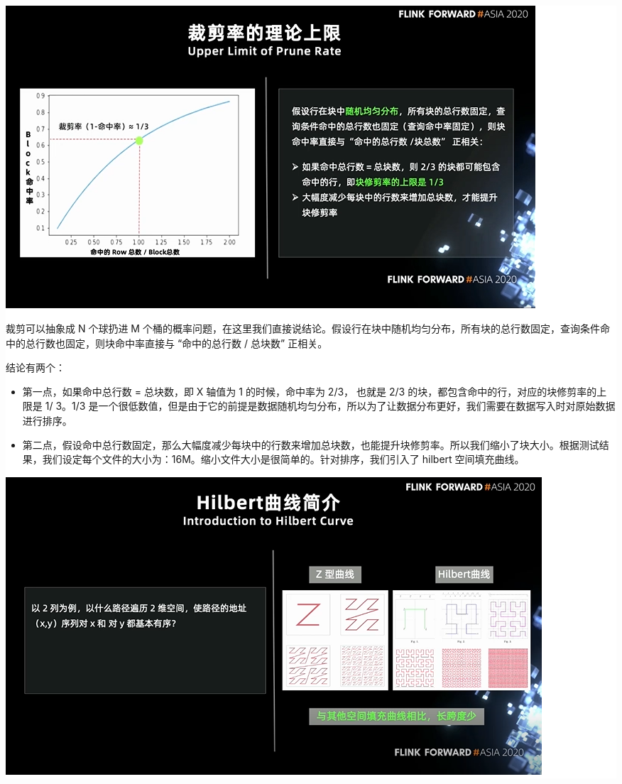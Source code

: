 ![](../../assets/images/Flink/attachments/案例（1）：360%20政企安全集团基于%20Flink%20的%20PB%20级数据即席查询实践_image_10.png)

裁剪可以抽象成 N 个球扔进 M 个桶的概率问题，在这里我们直接说结论。假设行在块中随机均匀分布，所有块的总行数固定，查询条件命中的总行数也固定，则块命中率直接与 “命中的总行数 / 总块数” 正相关。

结论有两个：

- 第一点，如果命中总行数 = 总块数，即 X 轴值为 1 的时候，命中率为 2/3， 也就是 2/3 的块，都包含命中的行，对应的块修剪率的上限是 1/ 3。1/3 是一个很低数值，但是由于它的前提是数据随机均匀分布，所以为了让数据分布更好，我们需要在数据写入时对原始数据进行排序。

- 第二点，假设命中总行数固定，那么大幅度减少每块中的行数来增加总块数，也能提升块修剪率。所以我们缩小了块大小。根据测试结果，我们设定每个文件的大小为：16M。缩小文件大小是很简单的。针对排序，我们引入了 hilbert 空间填充曲线。

![](../../assets/images/Flink/attachments/案例（1）：360%20政企安全集团基于%20Flink%20的%20PB%20级数据即席查询实践_image_11.png)
